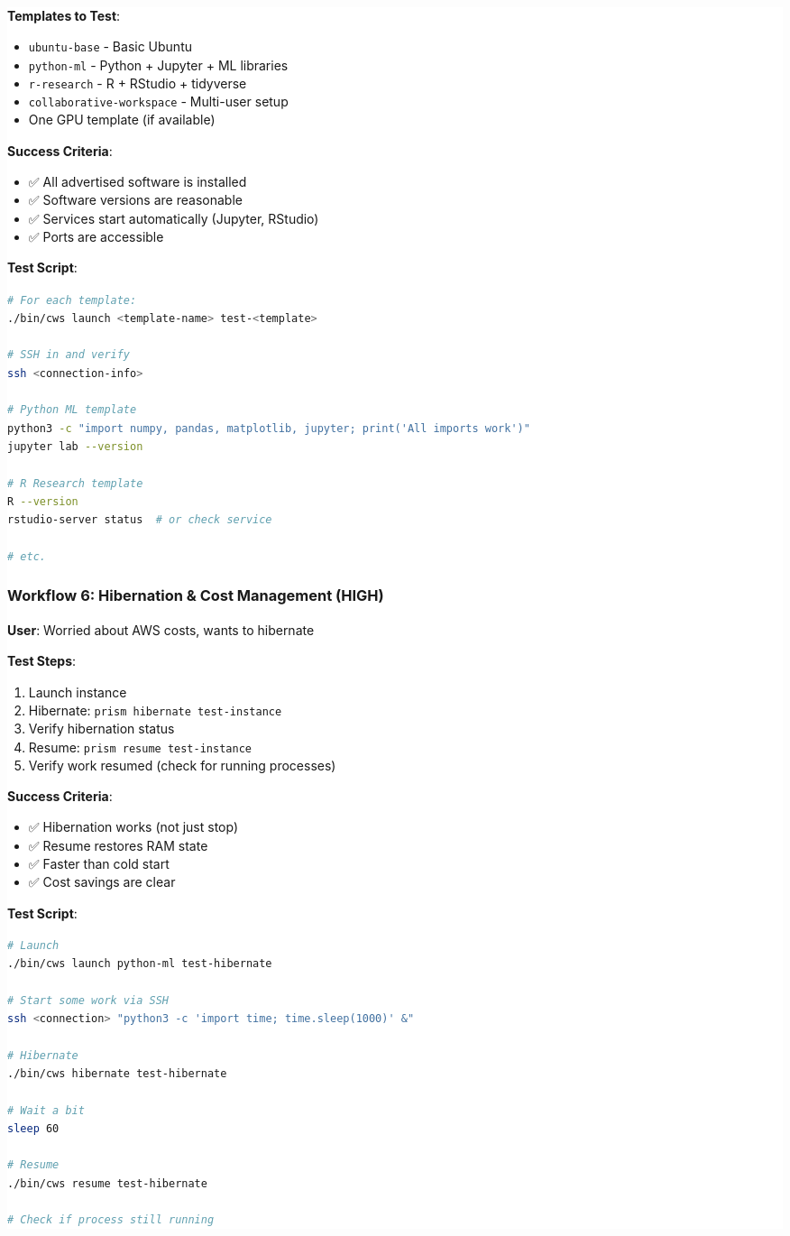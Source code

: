**Templates to Test**:
- `ubuntu-base` - Basic Ubuntu
- `python-ml` - Python + Jupyter + ML libraries
- `r-research` - R + RStudio + tidyverse
- `collaborative-workspace` - Multi-user setup
- One GPU template (if available)

**Success Criteria**:
- ✅ All advertised software is installed
- ✅ Software versions are reasonable
- ✅ Services start automatically (Jupyter, RStudio)
- ✅ Ports are accessible

**Test Script**:
```bash
# For each template:
./bin/cws launch <template-name> test-<template>

# SSH in and verify
ssh <connection-info>

# Python ML template
python3 -c "import numpy, pandas, matplotlib, jupyter; print('All imports work')"
jupyter lab --version

# R Research template
R --version
rstudio-server status  # or check service

# etc.
```

### Workflow 6: Hibernation & Cost Management (HIGH)
**User**: Worried about AWS costs, wants to hibernate

**Test Steps**:
1. Launch instance
2. Hibernate: `prism hibernate test-instance`
3. Verify hibernation status
4. Resume: `prism resume test-instance`
5. Verify work resumed (check for running processes)

**Success Criteria**:
- ✅ Hibernation works (not just stop)
- ✅ Resume restores RAM state
- ✅ Faster than cold start
- ✅ Cost savings are clear

**Test Script**:
```bash
# Launch
./bin/cws launch python-ml test-hibernate

# Start some work via SSH
ssh <connection> "python3 -c 'import time; time.sleep(1000)' &"

# Hibernate
./bin/cws hibernate test-hibernate

# Wait a bit
sleep 60

# Resume
./bin/cws resume test-hibernate

# Check if process still running
```